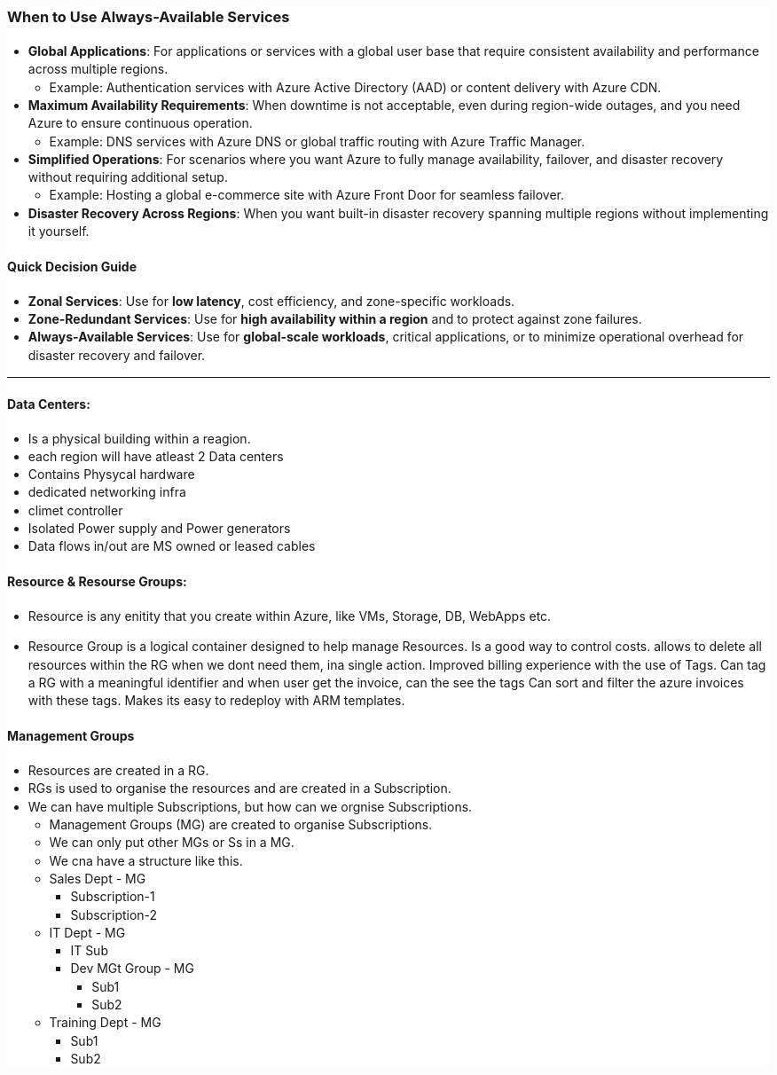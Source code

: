 
### **When to Use Always-Available Services**
- **Global Applications**: For applications or services with a global user base that require consistent availability and performance across multiple regions.
  - Example: Authentication services with Azure Active Directory (AAD) or content delivery with Azure CDN.
- **Maximum Availability Requirements**: When downtime is not acceptable, even during region-wide outages, and you need Azure to ensure continuous operation.
  - Example: DNS services with Azure DNS or global traffic routing with Azure Traffic Manager.
- **Simplified Operations**: For scenarios where you want Azure to fully manage availability, failover, and disaster recovery without requiring additional setup.
  - Example: Hosting a global e-commerce site with Azure Front Door for seamless failover.
- **Disaster Recovery Across Regions**: When you want built-in disaster recovery spanning multiple regions without implementing it yourself.

#### **Quick Decision Guide**
- **Zonal Services**: Use for **low latency**, cost efficiency, and zone-specific workloads.
- **Zone-Redundant Services**: Use for **high availability within a region** and to protect against zone failures.
- **Always-Available Services**: Use for **global-scale workloads**, critical applications, or to minimize operational overhead for disaster recovery and failover.


---

#### Data Centers:
- Is a physical building within a reagion.
- each region will have atleast 2 Data centers
- Contains Physycal hardware
- dedicated networking infra
- climet controller
- Isolated Power supply and Power generators
- Data flows in/out are MS owned or leased cables


#### Resource & Resourse Groups:

- Resource is any enitity that you create within Azure, like VMs, Storage, DB, WebApps etc.

- Resource Group is a logical container designed to help manage Resources.
    Is a good way to control costs.
    allows to delete all resources within the RG when we dont need them, ina single action.
    Improved billing experience with the use of Tags.
    Can tag a RG with a meaningful identifier and when user get the invoice, can the see the tags
        Can sort and filter the azure invoices with these tags.
    Makes its easy to redeploy with ARM templates.


#### Management Groups
- Resources are created in a RG.
- RGs is used to organise the resources and are created in a Subscription.
- We can have multiple Subscriptions, but how can we orgnise Subscriptions.
    - Management Groups (MG) are created to organise Subscriptions.
    - We can only put other MGs or Ss in a MG.
    - We cna have a structure like this.
    - Sales Dept - MG
        - Subscription-1
        - Subscription-2
    - IT Dept - MG
        - IT Sub
        - Dev MGt Group - MG
            - Sub1
            - Sub2
    - Training Dept - MG
        - Sub1
        - Sub2